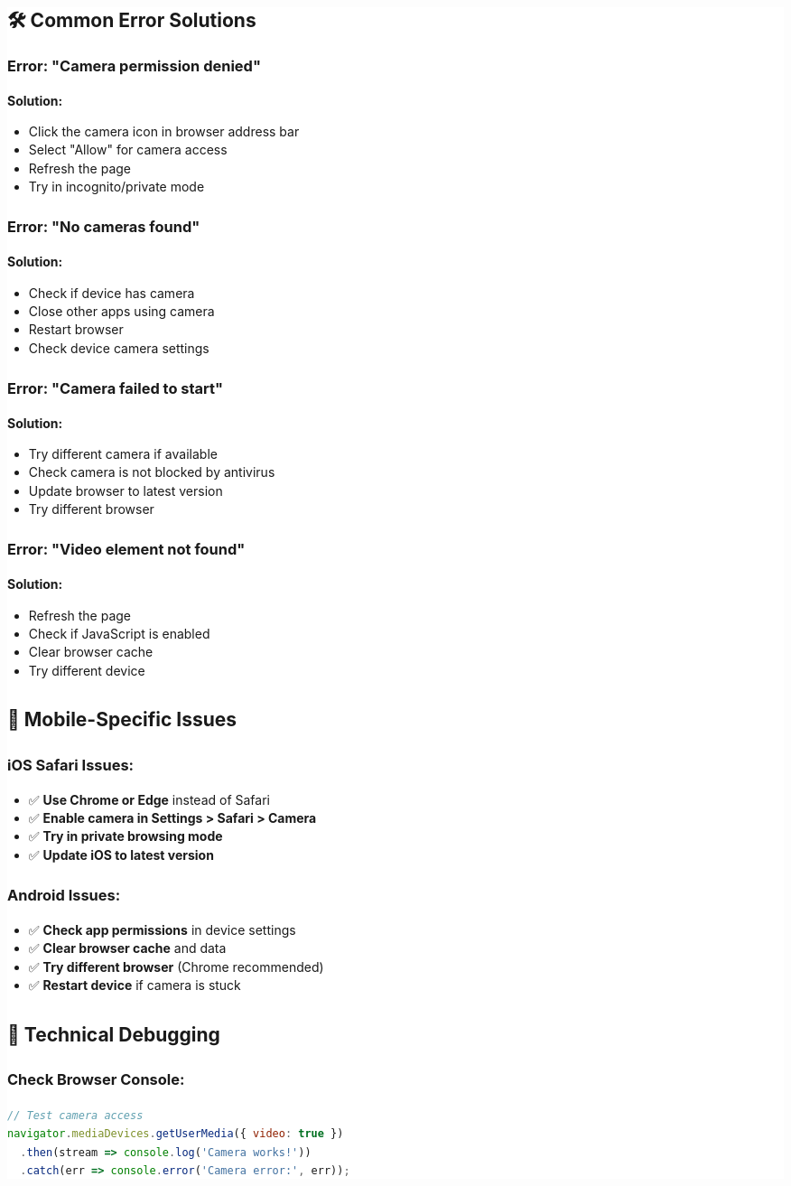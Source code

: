 ## 🛠️ **Common Error Solutions**

### **Error: "Camera permission denied"**
**Solution:**
- Click the camera icon in browser address bar
- Select "Allow" for camera access
- Refresh the page
- Try in incognito/private mode

### **Error: "No cameras found"**
**Solution:**
- Check if device has camera
- Close other apps using camera
- Restart browser
- Check device camera settings

### **Error: "Camera failed to start"**
**Solution:**
- Try different camera if available
- Check camera is not blocked by antivirus
- Update browser to latest version
- Try different browser

### **Error: "Video element not found"**
**Solution:**
- Refresh the page
- Check if JavaScript is enabled
- Clear browser cache
- Try different device

## 📱 **Mobile-Specific Issues**

### **iOS Safari Issues:**
- ✅ **Use Chrome or Edge** instead of Safari
- ✅ **Enable camera in Settings > Safari > Camera**
- ✅ **Try in private browsing mode**
- ✅ **Update iOS to latest version**

### **Android Issues:**
- ✅ **Check app permissions** in device settings
- ✅ **Clear browser cache** and data
- ✅ **Try different browser** (Chrome recommended)
- ✅ **Restart device** if camera is stuck

## 🔧 **Technical Debugging**

### **Check Browser Console:**
```javascript
// Test camera access
navigator.mediaDevices.getUserMedia({ video: true })
  .then(stream => console.log('Camera works!'))
  .catch(err => console.error('Camera error:', err));
```
